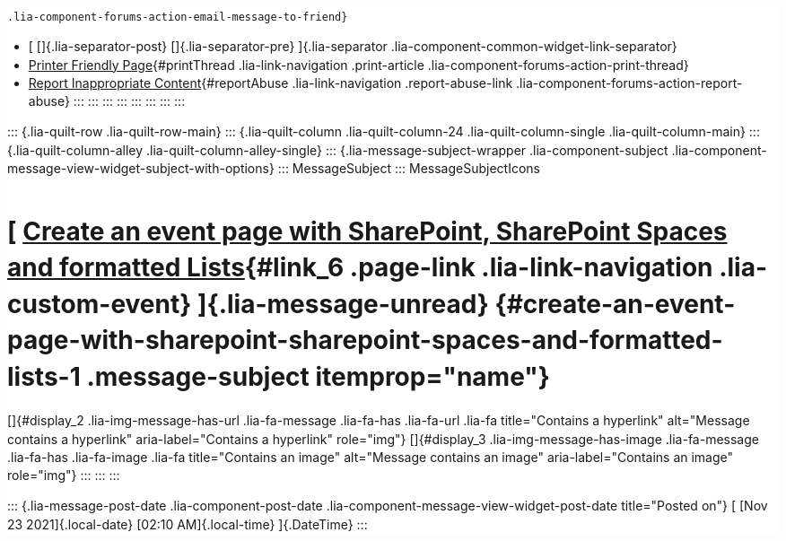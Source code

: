     .lia-component-forums-action-email-message-to-friend}
-   [ []{.lia-separator-post} []{.lia-separator-pre} ]{.lia-separator
    .lia-component-common-widget-link-separator}
-   [Printer Friendly
    Page](/t5/blogs/blogarticleprintpage/blog-id/Microsoft365PnPBlog/article-id/598){#printThread
    .lia-link-navigation .print-article
    .lia-component-forums-action-print-thread}
-   [Report Inappropriate
    Content](/t5/notifications/notifymoderatorpage/message-uid/2994438){#reportAbuse
    .lia-link-navigation .report-abuse-link
    .lia-component-forums-action-report-abuse}
:::
:::
:::
:::
:::
:::
:::
:::

::: {.lia-quilt-row .lia-quilt-row-main}
::: {.lia-quilt-column .lia-quilt-column-24 .lia-quilt-column-single .lia-quilt-column-main}
::: {.lia-quilt-column-alley .lia-quilt-column-alley-single}
::: {.lia-message-subject-wrapper .lia-component-subject .lia-component-message-view-widget-subject-with-options}
::: MessageSubject
::: MessageSubjectIcons
# [ [Create an event page with SharePoint, SharePoint Spaces and formatted Lists](/t5/microsoft-365-pnp-blog/create-an-event-page-with-sharepoint-sharepoint-spaces-and/ba-p/2994438){#link_6 .page-link .lia-link-navigation .lia-custom-event} ]{.lia-message-unread} {#create-an-event-page-with-sharepoint-sharepoint-spaces-and-formatted-lists-1 .message-subject itemprop="name"}

[]{#display_2 .lia-img-message-has-url .lia-fa-message .lia-fa-has
.lia-fa-url .lia-fa title="Contains a hyperlink"
alt="Message contains a hyperlink" aria-label="Contains a hyperlink"
role="img"} []{#display_3 .lia-img-message-has-image .lia-fa-message
.lia-fa-has .lia-fa-image .lia-fa title="Contains an image"
alt="Message contains an image" aria-label="Contains an image"
role="img"}
:::
:::
:::

::: {.lia-message-post-date .lia-component-post-date .lia-component-message-view-widget-post-date title="Posted on"}
[ [‎Nov 23 2021]{.local-date} [02:10 AM]{.local-time} ]{.DateTime}
:::

